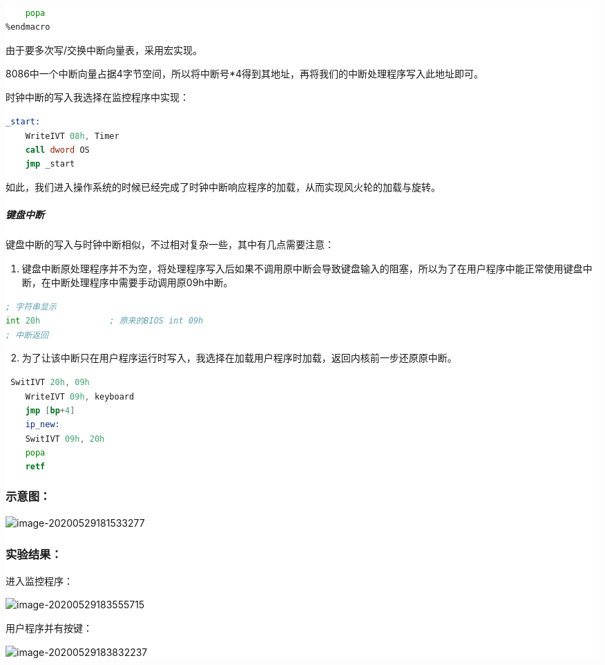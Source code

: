 ```asm
    popa
%endmacro
```

由于要多次写/交换中断向量表，采用宏实现。

8086中一个中断向量占据4字节空间，所以将中断号*4得到其地址，再将我们的中断处理程序写入此地址即可。

时钟中断的写入我选择在监控程序中实现：

```asm
_start:  
    WriteIVT 08h, Timer
    call dword OS 
    jmp _start    
```

如此，我们进入操作系统的时候已经完成了时钟中断响应程序的加载，从而实现风火轮的加载与旋转。

##### 键盘中断

键盘中断的写入与时钟中断相似，不过相对复杂一些，其中有几点需要注意：

1. 键盘中断原处理程序并不为空，将处理程序写入后如果不调用原中断会导致键盘输入的阻塞，所以为了在用户程序中能正常使用键盘中断，在中断处理程序中需要手动调用原09h中断。

```asm
; 字符串显示
int 20h              ; 原来的BIOS int 09h
; 中断返回
```

2. 为了让该中断只在用户程序运行时写入，我选择在加载用户程序时加载，返回内核前一步还原原中断。

```asm
 SwitIVT 20h, 09h
    WriteIVT 09h, keyboard
    jmp [bp+4]
    ip_new:
    SwitIVT 09h, 20h
    popa
    retf
```

### 示意图：

![image-20200529181533277](C:\Users\HEYYEM\AppData\Roaming\Typora\typora-user-images\image-20200529181533277.png)

### 实验结果：

进入监控程序：

![image-20200529183555715](C:\Users\HEYYEM\AppData\Roaming\Typora\typora-user-images\image-20200529183555715.png)

用户程序并有按键：

![image-20200529183832237](C:\Users\HEYYEM\AppData\Roaming\Typora\typora-user-images\image-20200529183832237.png)
